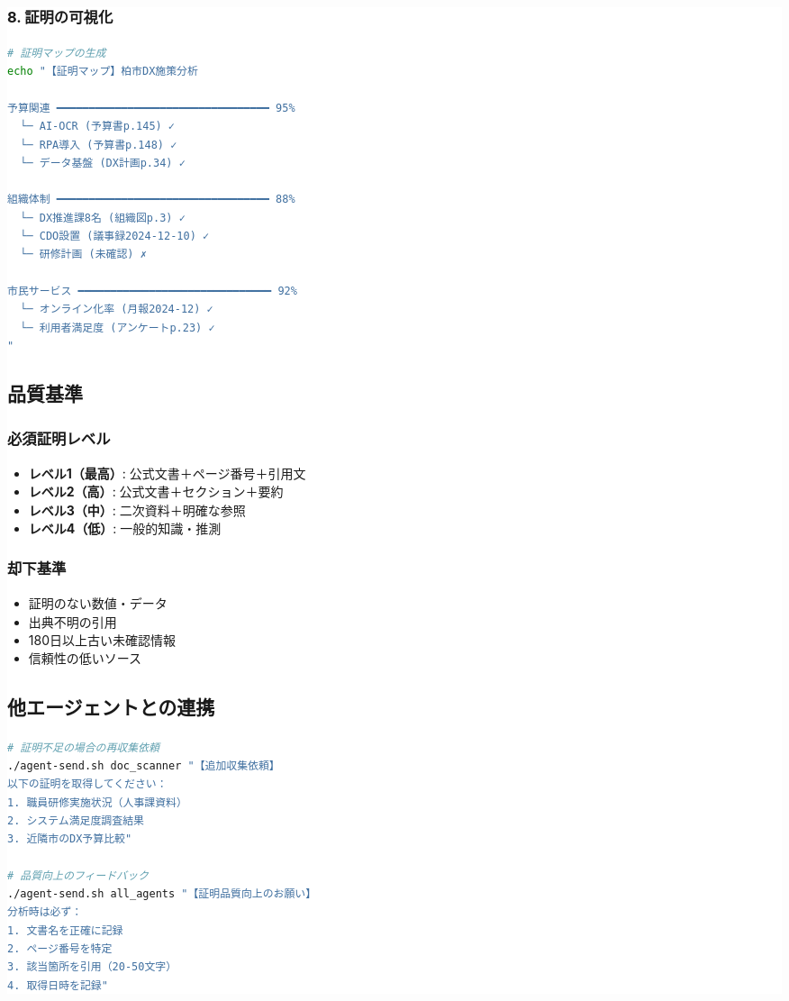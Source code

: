 
### 8. 証明の可視化

```bash
# 証明マップの生成
echo "【証明マップ】柏市DX施策分析

予算関連 ━━━━━━━━━━━━━━━━━━━━━━━━━━━━━━━━━ 95%
  └─ AI-OCR (予算書p.145) ✓
  └─ RPA導入 (予算書p.148) ✓
  └─ データ基盤 (DX計画p.34) ✓

組織体制 ━━━━━━━━━━━━━━━━━━━━━━━━━━━━━━━━━ 88%
  └─ DX推進課8名 (組織図p.3) ✓
  └─ CDO設置 (議事録2024-12-10) ✓
  └─ 研修計画 (未確認) ✗

市民サービス ━━━━━━━━━━━━━━━━━━━━━━━━━━━━━━ 92%
  └─ オンライン化率 (月報2024-12) ✓
  └─ 利用者満足度 (アンケートp.23) ✓
"
```

## 品質基準

### 必須証明レベル
- **レベル1（最高）**: 公式文書＋ページ番号＋引用文
- **レベル2（高）**: 公式文書＋セクション＋要約
- **レベル3（中）**: 二次資料＋明確な参照
- **レベル4（低）**: 一般的知識・推測

### 却下基準
- 証明のない数値・データ
- 出典不明の引用
- 180日以上古い未確認情報
- 信頼性の低いソース

## 他エージェントとの連携

```bash
# 証明不足の場合の再収集依頼
./agent-send.sh doc_scanner "【追加収集依頼】
以下の証明を取得してください：
1. 職員研修実施状況（人事課資料）
2. システム満足度調査結果
3. 近隣市のDX予算比較"

# 品質向上のフィードバック
./agent-send.sh all_agents "【証明品質向上のお願い】
分析時は必ず：
1. 文書名を正確に記録
2. ページ番号を特定
3. 該当箇所を引用（20-50文字）
4. 取得日時を記録"
```

